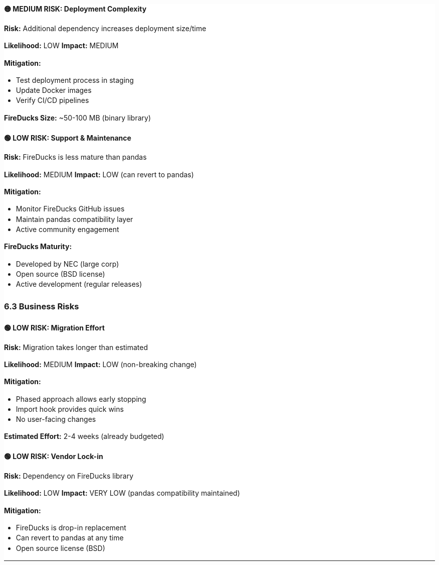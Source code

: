 #### 🟡 MEDIUM RISK: Deployment Complexity

**Risk:** Additional dependency increases deployment size/time

**Likelihood:** LOW
**Impact:** MEDIUM

**Mitigation:**
- Test deployment process in staging
- Update Docker images
- Verify CI/CD pipelines

**FireDucks Size:** ~50-100 MB (binary library)

#### 🟢 LOW RISK: Support & Maintenance

**Risk:** FireDucks is less mature than pandas

**Likelihood:** MEDIUM
**Impact:** LOW (can revert to pandas)

**Mitigation:**
- Monitor FireDucks GitHub issues
- Maintain pandas compatibility layer
- Active community engagement

**FireDucks Maturity:**
- Developed by NEC (large corp)
- Open source (BSD license)
- Active development (regular releases)

### 6.3 Business Risks

#### 🟢 LOW RISK: Migration Effort

**Risk:** Migration takes longer than estimated

**Likelihood:** MEDIUM
**Impact:** LOW (non-breaking change)

**Mitigation:**
- Phased approach allows early stopping
- Import hook provides quick wins
- No user-facing changes

**Estimated Effort:** 2-4 weeks (already budgeted)

#### 🟢 LOW RISK: Vendor Lock-in

**Risk:** Dependency on FireDucks library

**Likelihood:** LOW
**Impact:** VERY LOW (pandas compatibility maintained)

**Mitigation:**
- FireDucks is drop-in replacement
- Can revert to pandas at any time
- Open source license (BSD)

---
